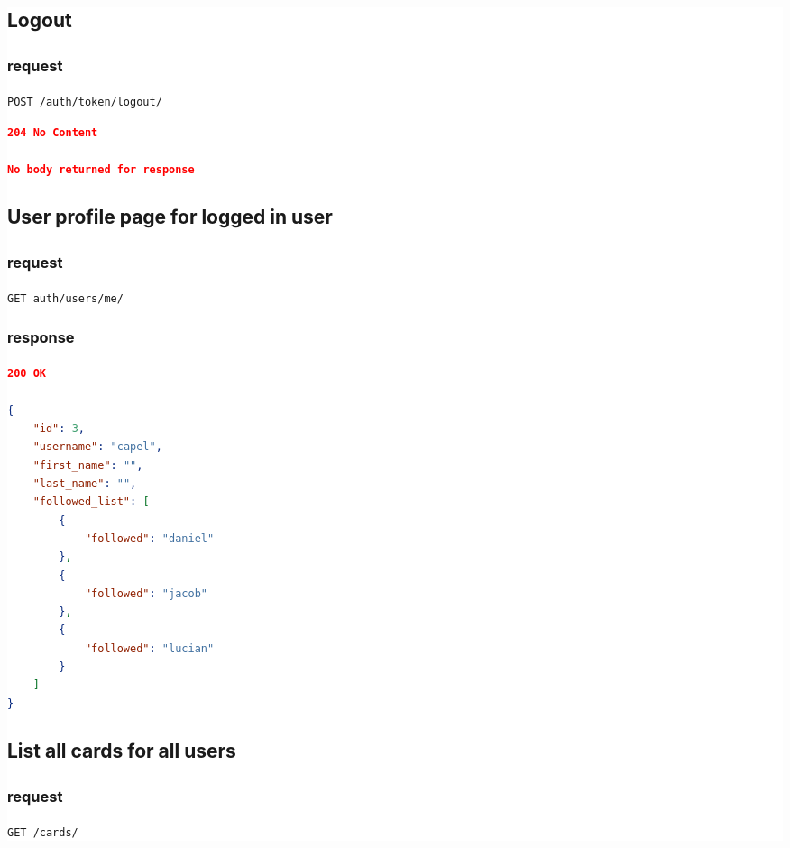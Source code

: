 ## Logout

### request

```txt
POST /auth/token/logout/
```

```json
204 No Content

No body returned for response
```

## User profile page for logged in user

### request

```txt
GET auth/users/me/
```

### response

```json
200 OK

{
	"id": 3,
	"username": "capel",
	"first_name": "",
	"last_name": "",
	"followed_list": [
		{
			"followed": "daniel"
		},
		{
			"followed": "jacob"
		},
		{
			"followed": "lucian"
		}
	]
}
```

## List all cards for all users

### request

```txt
GET /cards/
```

